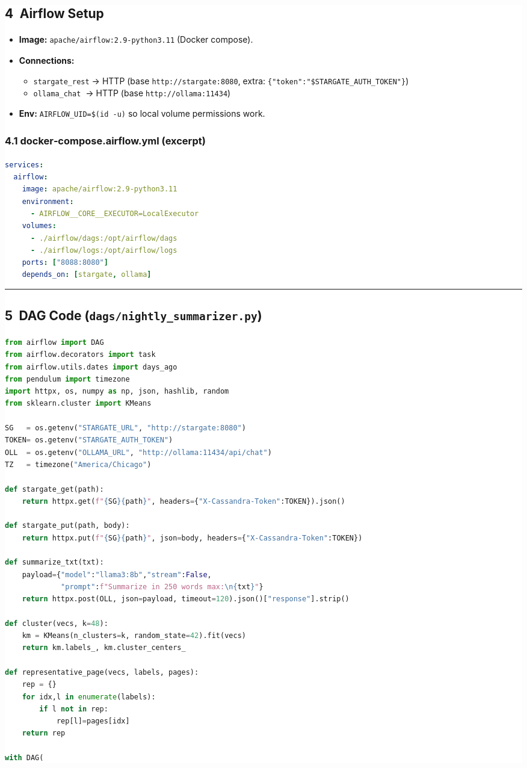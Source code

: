 ## 4 Airflow Setup

* **Image:** `apache/airflow:2.9-python3.11` (Docker compose).
* **Connections:**

  * `stargate_rest` → HTTP (base `http://stargate:8080`, extra: `{"token":"$STARGATE_AUTH_TOKEN"}`)
  * `ollama_chat`  → HTTP (base `http://ollama:11434`)
* **Env:** `AIRFLOW_UID=$(id -u)` so local volume permissions work.

### 4.1 docker‑compose.airflow\.yml (excerpt)

```yaml
services:
  airflow:
    image: apache/airflow:2.9-python3.11
    environment:
      - AIRFLOW__CORE__EXECUTOR=LocalExecutor
    volumes:
      - ./airflow/dags:/opt/airflow/dags
      - ./airflow/logs:/opt/airflow/logs
    ports: ["8088:8080"]
    depends_on: [stargate, ollama]
```

---

## 5 DAG Code (`dags/nightly_summarizer.py`)

```python
from airflow import DAG
from airflow.decorators import task
from airflow.utils.dates import days_ago
from pendulum import timezone
import httpx, os, numpy as np, json, hashlib, random
from sklearn.cluster import KMeans

SG   = os.getenv("STARGATE_URL", "http://stargate:8080")
TOKEN= os.getenv("STARGATE_AUTH_TOKEN")
OLL  = os.getenv("OLLAMA_URL", "http://ollama:11434/api/chat")
TZ   = timezone("America/Chicago")

def stargate_get(path):
    return httpx.get(f"{SG}{path}", headers={"X-Cassandra-Token":TOKEN}).json()

def stargate_put(path, body):
    return httpx.put(f"{SG}{path}", json=body, headers={"X-Cassandra-Token":TOKEN})

def summarize_txt(txt):
    payload={"model":"llama3:8b","stream":False,
             "prompt":f"Summarize in 250 words max:\n{txt}"}
    return httpx.post(OLL, json=payload, timeout=120).json()["response"].strip()

def cluster(vecs, k=48):
    km = KMeans(n_clusters=k, random_state=42).fit(vecs)
    return km.labels_, km.cluster_centers_

def representative_page(vecs, labels, pages):
    rep = {}
    for idx,l in enumerate(labels):
        if l not in rep:
            rep[l]=pages[idx]
    return rep

with DAG(
```
